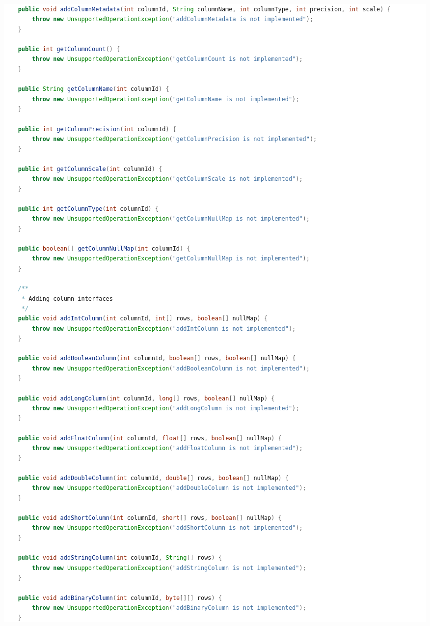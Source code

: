 ```java
    public void addColumnMetadata(int columnId, String columnName, int columnType, int precision, int scale) {
        throw new UnsupportedOperationException("addColumnMetadata is not implemented");
    }

    public int getColumnCount() {
        throw new UnsupportedOperationException("getColumnCount is not implemented");
    }

    public String getColumnName(int columnId) {
        throw new UnsupportedOperationException("getColumnName is not implemented");
    }

    public int getColumnPrecision(int columnId) {
        throw new UnsupportedOperationException("getColumnPrecision is not implemented");
    }

    public int getColumnScale(int columnId) {
        throw new UnsupportedOperationException("getColumnScale is not implemented");
    }

    public int getColumnType(int columnId) {
        throw new UnsupportedOperationException("getColumnNullMap is not implemented");
    }

    public boolean[] getColumnNullMap(int columnId) {
        throw new UnsupportedOperationException("getColumnNullMap is not implemented");
    }

    /**
     * Adding column interfaces
     */
    public void addIntColumn(int columnId, int[] rows, boolean[] nullMap) {
        throw new UnsupportedOperationException("addIntColumn is not implemented");
    }

    public void addBooleanColumn(int columnId, boolean[] rows, boolean[] nullMap) {
        throw new UnsupportedOperationException("addBooleanColumn is not implemented");
    }

    public void addLongColumn(int columnId, long[] rows, boolean[] nullMap) {
        throw new UnsupportedOperationException("addLongColumn is not implemented");
    }

    public void addFloatColumn(int columnId, float[] rows, boolean[] nullMap) {
        throw new UnsupportedOperationException("addFloatColumn is not implemented");
    }

    public void addDoubleColumn(int columnId, double[] rows, boolean[] nullMap) {
        throw new UnsupportedOperationException("addDoubleColumn is not implemented");
    }

    public void addShortColumn(int columnId, short[] rows, boolean[] nullMap) {
        throw new UnsupportedOperationException("addShortColumn is not implemented");
    }

    public void addStringColumn(int columnId, String[] rows) {
        throw new UnsupportedOperationException("addStringColumn is not implemented");
    }

    public void addBinaryColumn(int columnId, byte[][] rows) {
        throw new UnsupportedOperationException("addBinaryColumn is not implemented");
    }
```